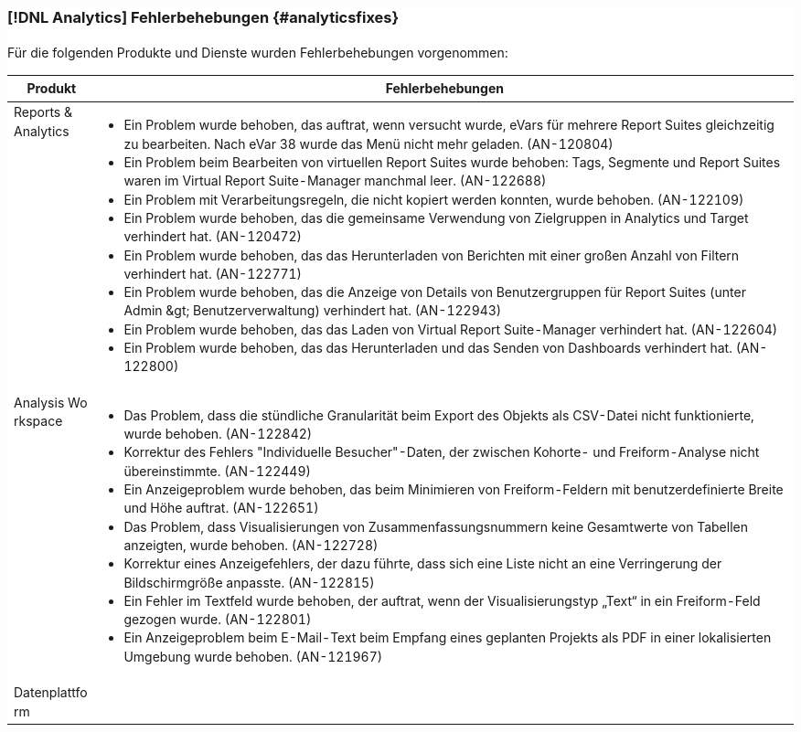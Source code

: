  </tbody> 
</table>

### [!DNL Analytics] Fehlerbehebungen {#analyticsfixes}

Für die folgenden Produkte und Dienste wurden Fehlerbehebungen vorgenommen:

<table id="table_A51B298EEEB5482383505B8C5A79E1B9"> 
 <thead> 
  <tr> 
   <th colname="col1" class="entry"> Produkt </th> 
   <th colname="col2" class="entry"> Fehlerbehebungen </th> 
  </tr> 
 </thead>
 <tbody> 
  <tr> 
   <td colname="col1"> Reports &amp; Analytics </td> 
   <td colname="col2"> <p> 
     <ul id="ul_7CC12EBCEBD943B1B329594D13DCF66C"> 
      <li id="li_294227DF6E1346F18F5FA38805A5C2C3">Ein Problem wurde behoben, das auftrat, wenn versucht wurde, eVars für mehrere Report Suites gleichzeitig zu bearbeiten. Nach eVar 38 wurde das Menü nicht mehr geladen. (AN-120804) </li> 
      <li id="li_40B5A397A5F84EA4986BF103D28A18DB">Ein Problem beim Bearbeiten von virtuellen Report Suites wurde behoben: Tags, Segmente und Report Suites waren im <span class="wintitle">Virtual Report Suite-Manager</span> manchmal leer. (AN-122688) </li> 
      <li id="li_FA4F75C0A239423B94394E94345D84C3">Ein Problem mit Verarbeitungsregeln, die nicht kopiert werden konnten, wurde behoben. (AN-122109) </li> 
      <li id="li_81F059A6216A4026B336FFBDF3AA0670">Ein Problem wurde behoben, das die gemeinsame Verwendung von Zielgruppen in Analytics und Target verhindert hat. (AN-120472) </li> 
      <li id="li_74AF4B656E94428F803C8116EFDF33D2">Ein Problem wurde behoben, das das Herunterladen von Berichten mit einer großen Anzahl von Filtern verhindert hat. (AN-122771) </li> 
      <li id="li_8B985C9707AB41F1A87F7E54DE5FA4B8">Ein Problem wurde behoben, das die Anzeige von Details von Benutzergruppen für Report Suites (unter Admin &amp;gt; Benutzerverwaltung) verhindert hat. (AN-122943) </li> 
      <li id="li_C77F21921CDB4A219655A7A609E721FD">Ein Problem wurde behoben, das das Laden von <span class="wintitle">Virtual Report Suite-Manager</span> verhindert hat. (AN-122604) </li> 
      <li id="li_B94C4090513D482CBC09A95D6AEE1C87">Ein Problem wurde behoben, das das Herunterladen und das Senden von Dashboards verhindert hat. (AN-122800) </li> 
     </ul> </p> </td> 
  </tr> 
  <tr> 
   <td colname="col1"> Analysis Workspace </td> 
   <td colname="col2"> <p> 
     <ul id="ul_9DD79A9FD0014CA285E372FAD2BF9FE2"> 
      <li id="li_BE8C3497AA9A4FCA855130A0C7157F12">Das Problem, dass die stündliche Granularität beim Export des Objekts als <span class="filepath"> CSV</span>-Datei nicht funktionierte, wurde behoben. (AN-122842) </li> 
      <li id="li_1F32EAB8E7814E02955C0FD545970838">Korrektur des Fehlers "Individuelle Besucher"-Daten, der zwischen Kohorte- und Freiform-Analyse nicht übereinstimmte. (AN-122449) </li> 
      <li id="li_F26FFE0694804EC3B9FEAC54586DAC93">Ein Anzeigeproblem wurde behoben, das beim Minimieren von Freiform-Feldern mit benutzerdefinierte Breite und Höhe auftrat. (AN-122651) </li> 
      <li id="li_0066E2796ABA45278BA0D5984DC209B4">Das Problem, dass <span class="wintitle">Visualisierungen von Zusammenfassungsnummern</span> keine Gesamtwerte von Tabellen anzeigten, wurde behoben. (AN-122728) </li> 
      <li id="li_BC5743B301F24B138CF2CB412C0E31A0">Korrektur eines Anzeigefehlers, der dazu führte, dass sich eine Liste nicht an eine Verringerung der Bildschirmgröße anpasste. (AN-122815) </li> 
      <li id="li_74155E28492C4772A09D66AF12EC278B">Ein Fehler im Textfeld wurde behoben, der auftrat, wenn der Visualisierungstyp „Text“ in ein Freiform-Feld gezogen wurde. (AN-122801) </li> 
      <li id="li_BB724E9101A8490496A28EA04D7B3D7A">Ein Anzeigeproblem beim E-Mail-Text beim Empfang eines geplanten Projekts als PDF in einer lokalisierten Umgebung wurde behoben. (AN-121967) </li> 
     </ul> </p> </td> 
  </tr> 
  <tr> 
   <td colname="col1"> Datenplattform </td> 